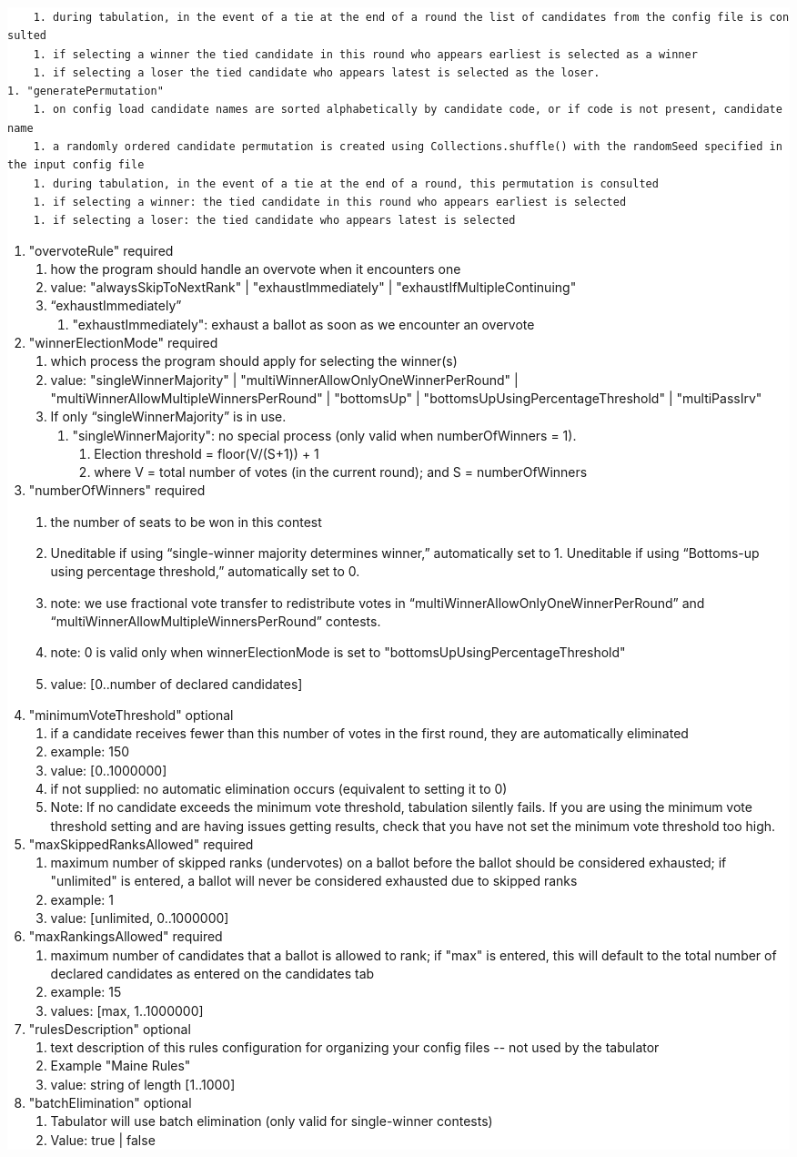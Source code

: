         1. during tabulation, in the event of a tie at the end of a round the list of candidates from the config file is consulted
        1. if selecting a winner the tied candidate in this round who appears earliest is selected as a winner
        1. if selecting a loser the tied candidate who appears latest is selected as the loser.
    1. "generatePermutation"
        1. on config load candidate names are sorted alphabetically by candidate code, or if code is not present, candidate name
        1. a randomly ordered candidate permutation is created using Collections.shuffle() with the randomSeed specified in the input config file
        1. during tabulation, in the event of a tie at the end of a round, this permutation is consulted
        1. if selecting a winner: the tied candidate in this round who appears earliest is selected
        1. if selecting a loser: the tied candidate who appears latest is selected
1. "overvoteRule" required
    1. how the program should handle an overvote when it encounters one
    1. value: "alwaysSkipToNextRank" | "exhaustImmediately" | "exhaustIfMultipleContinuing"
    1. “exhaustImmediately”
        1. "exhaustImmediately": exhaust a ballot as soon as we encounter an overvote
1. "winnerElectionMode" required
    1. which process the program should apply for selecting the winner(s)
    1. value: "singleWinnerMajority" | "multiWinnerAllowOnlyOneWinnerPerRound" | "multiWinnerAllowMultipleWinnersPerRound" | "bottomsUp" | "bottomsUpUsingPercentageThreshold" | "multiPassIrv"
    1. If only “singleWinnerMajority” is in use.
        1. "singleWinnerMajority": no special process (only valid when numberOfWinners = 1).
            1. Election threshold = floor(V/(S+1)) + 1
            1. where V = total number of votes (in the current round); and S = numberOfWinners
1. "numberOfWinners" required
    1. the number of seats to be won in this contest



    1. Uneditable if using “single-winner majority determines winner,” automatically set to 1. Uneditable if using “Bottoms-up using percentage threshold,” automatically set to 0.
    1. note: we use fractional vote transfer to redistribute votes in “multiWinnerAllowOnlyOneWinnerPerRound” and “multiWinnerAllowMultipleWinnersPerRound” contests.
    1. note: 0 is valid only when winnerElectionMode is set to "bottomsUpUsingPercentageThreshold"
    1. value: \[0..number of declared candidates\]
1. "minimumVoteThreshold" optional
    1. if a candidate receives fewer than this number of votes in the first round, they are automatically eliminated
    1. example: 150
    1. value: \[0..1000000\]
    1. if not supplied: no automatic elimination occurs (equivalent to setting it to 0)
    1. Note: If no candidate exceeds the minimum vote threshold, tabulation silently fails. If you are using the minimum vote threshold setting and are having issues getting results, check that you have not set the minimum vote threshold too high.
1. "maxSkippedRanksAllowed" required
    1. maximum number of skipped ranks (undervotes) on a ballot before the ballot should be considered exhausted; if "unlimited" is entered, a ballot will never be considered exhausted due to skipped ranks
    1. example: 1
    1. value: \[unlimited, 0..1000000\]
1. "maxRankingsAllowed" required
    1. maximum number of candidates that a ballot is allowed to rank; if "max" is entered, this will default to the total number of declared candidates as entered on the candidates tab
    1. example: 15
    1. values: \[max, 1..1000000\]
1. "rulesDescription" optional
    1. text description of this rules configuration for organizing your config files -- not used by the tabulator
    1. Example "Maine Rules"
    1. value: string of length \[1..1000\]
1. "batchElimination" optional
    1. Tabulator will use batch elimination (only valid for single-winner contests)
    1. Value: true | false